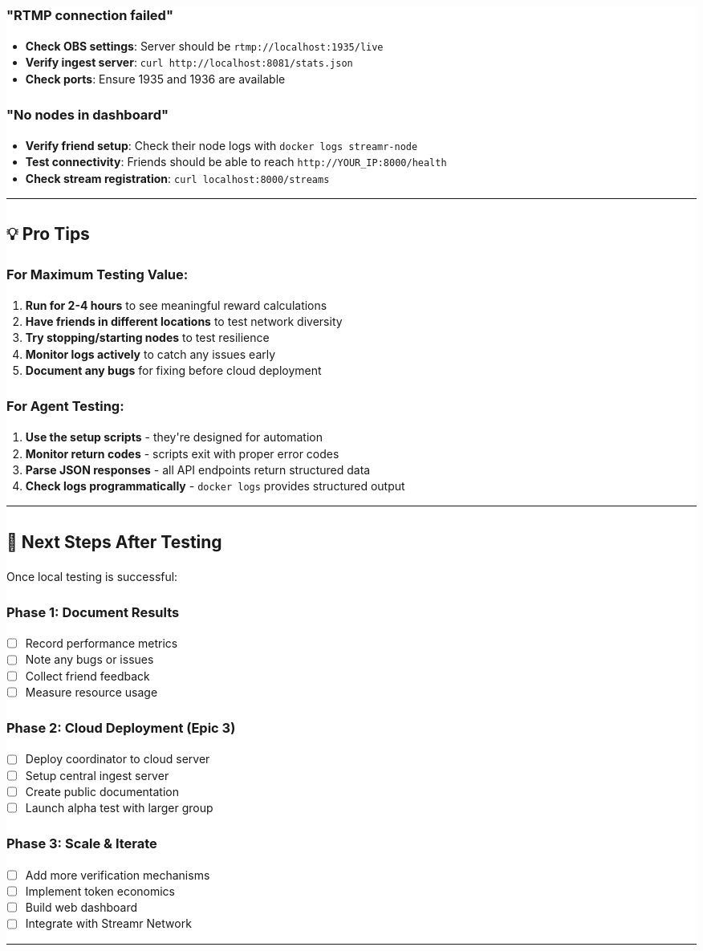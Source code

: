 ### "RTMP connection failed"
- **Check OBS settings**: Server should be `rtmp://localhost:1935/live`
- **Verify ingest server**: `curl http://localhost:8081/stats.json`
- **Check ports**: Ensure 1935 and 1936 are available

### "No nodes in dashboard"
- **Verify friend setup**: Check their node logs with `docker logs streamr-node`
- **Test connectivity**: Friends should be able to reach `http://YOUR_IP:8000/health`
- **Check stream registration**: `curl localhost:8000/streams`

---

## 💡 Pro Tips

### For Maximum Testing Value:
1. **Run for 2-4 hours** to see meaningful reward calculations
2. **Have friends in different locations** to test network diversity
3. **Try stopping/starting nodes** to test resilience
4. **Monitor logs actively** to catch any issues early
5. **Document any bugs** for fixing before cloud deployment

### For Agent Testing:
1. **Use the setup scripts** - they're designed for automation
2. **Monitor return codes** - scripts exit with proper error codes
3. **Parse JSON responses** - all API endpoints return structured data
4. **Check logs programmatically** - `docker logs` provides structured output

---

## 🎯 Next Steps After Testing

Once local testing is successful:

### Phase 1: Document Results
- [ ] Record performance metrics
- [ ] Note any bugs or issues
- [ ] Collect friend feedback
- [ ] Measure resource usage

### Phase 2: Cloud Deployment (Epic 3)
- [ ] Deploy coordinator to cloud server
- [ ] Setup central ingest server
- [ ] Create public documentation
- [ ] Launch alpha test with larger group

### Phase 3: Scale & Iterate
- [ ] Add more verification mechanisms
- [ ] Implement token economics
- [ ] Build web dashboard
- [ ] Integrate with Streamr Network

---